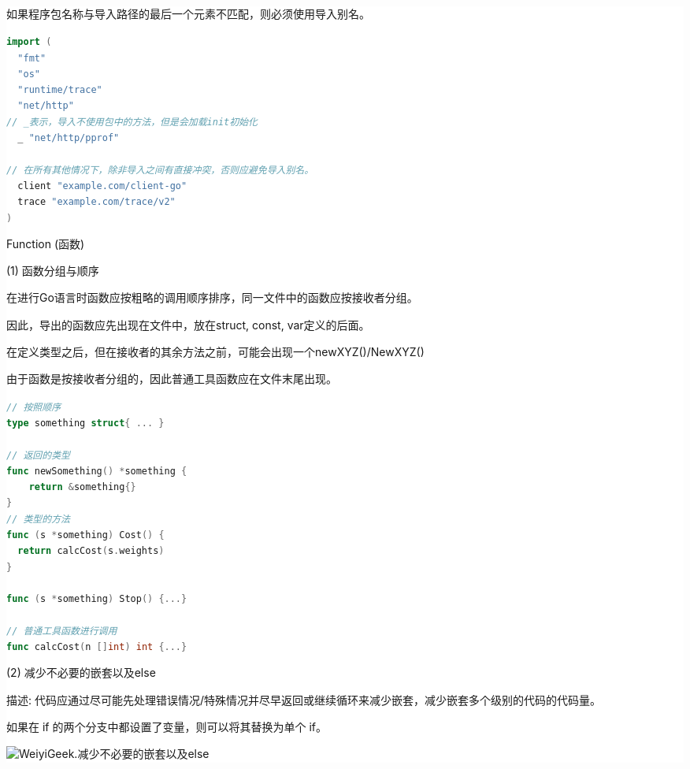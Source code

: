 如果程序包名称与导入路径的最后一个元素不匹配，则必须使用导入别名。

```go
import (
  "fmt"
  "os"
  "runtime/trace"
  "net/http"
// _表示，导入不使用包中的方法，但是会加载init初始化
  _ "net/http/pprof"

// 在所有其他情况下，除非导入之间有直接冲突，否则应避免导入别名。
  client "example.com/client-go"
  trace "example.com/trace/v2"
)
```


Function (函数)

(1) 函数分组与顺序

在进行Go语言时函数应按粗略的调用顺序排序，同一文件中的函数应按接收者分组。

因此，导出的函数应先出现在文件中，放在struct, const, var定义的后面。

在定义类型之后，但在接收者的其余方法之前，可能会出现一个newXYZ()/NewXYZ()

由于函数是按接收者分组的，因此普通工具函数应在文件末尾出现。

```go
// 按照顺序
type something struct{ ... }

// 返回的类型
func newSomething() *something {
    return &something{}
}
// 类型的方法
func (s *something) Cost() {
  return calcCost(s.weights)
}

func (s *something) Stop() {...}

// 普通工具函数进行调用
func calcCost(n []int) int {...}
```


(2) 减少不必要的嵌套以及else

描述: 代码应通过尽可能先处理错误情况/特殊情况并尽早返回或继续循环来减少嵌套，减少嵌套多个级别的代码的代码量。

如果在 if 的两个分支中都设置了变量，则可以将其替换为单个 if。

![WeiyiGeek.减少不必要的嵌套以及else](https://i0.hdslb.com/bfs/article/9c7740cf180ea5e138923995df3130910a29e15f.png@804w_741h_progressive.png)
